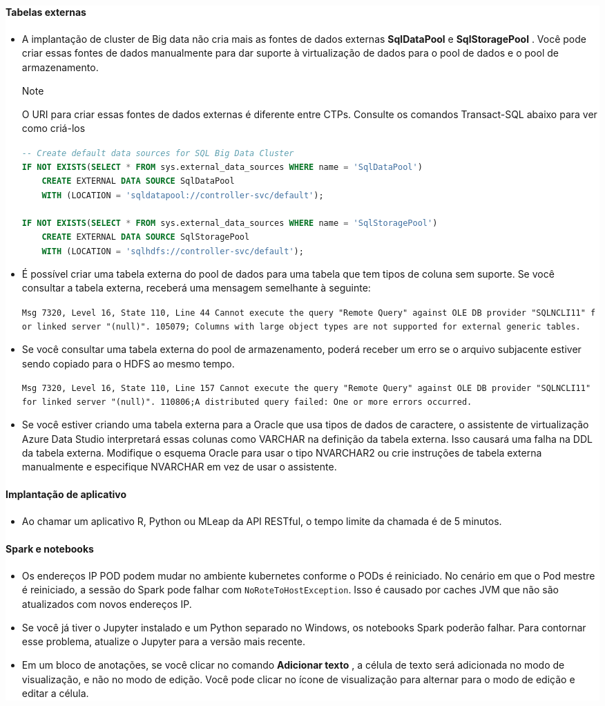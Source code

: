 #### <a name="external-tables"></a>Tabelas externas

- A implantação de cluster de Big data não cria mais as fontes de dados externas **SqlDataPool** e **SqlStoragePool** . Você pode criar essas fontes de dados manualmente para dar suporte à virtualização de dados para o pool de dados e o pool de armazenamento.

   > [!NOTE]
   > O URI para criar essas fontes de dados externas é diferente entre CTPs. Consulte os comandos Transact-SQL abaixo para ver como criá-los 

   ```sql
   -- Create default data sources for SQL Big Data Cluster
   IF NOT EXISTS(SELECT * FROM sys.external_data_sources WHERE name = 'SqlDataPool')
       CREATE EXTERNAL DATA SOURCE SqlDataPool
       WITH (LOCATION = 'sqldatapool://controller-svc/default');
 
   IF NOT EXISTS(SELECT * FROM sys.external_data_sources WHERE name = 'SqlStoragePool')
       CREATE EXTERNAL DATA SOURCE SqlStoragePool
       WITH (LOCATION = 'sqlhdfs://controller-svc/default');
   ```

- É possível criar uma tabela externa do pool de dados para uma tabela que tem tipos de coluna sem suporte. Se você consultar a tabela externa, receberá uma mensagem semelhante à seguinte:

   `Msg 7320, Level 16, State 110, Line 44 Cannot execute the query "Remote Query" against OLE DB provider "SQLNCLI11" for linked server "(null)". 105079; Columns with large object types are not supported for external generic tables.`

- Se você consultar uma tabela externa do pool de armazenamento, poderá receber um erro se o arquivo subjacente estiver sendo copiado para o HDFS ao mesmo tempo.

   `Msg 7320, Level 16, State 110, Line 157 Cannot execute the query "Remote Query" against OLE DB provider "SQLNCLI11" for linked server "(null)". 110806;A distributed query failed: One or more errors occurred.`

- Se você estiver criando uma tabela externa para a Oracle que usa tipos de dados de caractere, o assistente de virtualização Azure Data Studio interpretará essas colunas como VARCHAR na definição da tabela externa. Isso causará uma falha na DDL da tabela externa. Modifique o esquema Oracle para usar o tipo NVARCHAR2 ou crie instruções de tabela externa manualmente e especifique NVARCHAR em vez de usar o assistente.

#### <a name="application-deployment"></a>Implantação de aplicativo

- Ao chamar um aplicativo R, Python ou MLeap da API RESTful, o tempo limite da chamada é de 5 minutos.

#### <a name="spark-and-notebooks"></a>Spark e notebooks

- Os endereços IP POD podem mudar no ambiente kubernetes conforme o PODs é reiniciado. No cenário em que o Pod mestre é reiniciado, a sessão do Spark pode falhar com `NoRoteToHostException`. Isso é causado por caches JVM que não são atualizados com novos endereços IP.

- Se você já tiver o Jupyter instalado e um Python separado no Windows, os notebooks Spark poderão falhar. Para contornar esse problema, atualize o Jupyter para a versão mais recente.

- Em um bloco de anotações, se você clicar no comando **Adicionar texto** , a célula de texto será adicionada no modo de visualização, e não no modo de edição. Você pode clicar no ícone de visualização para alternar para o modo de edição e editar a célula.
